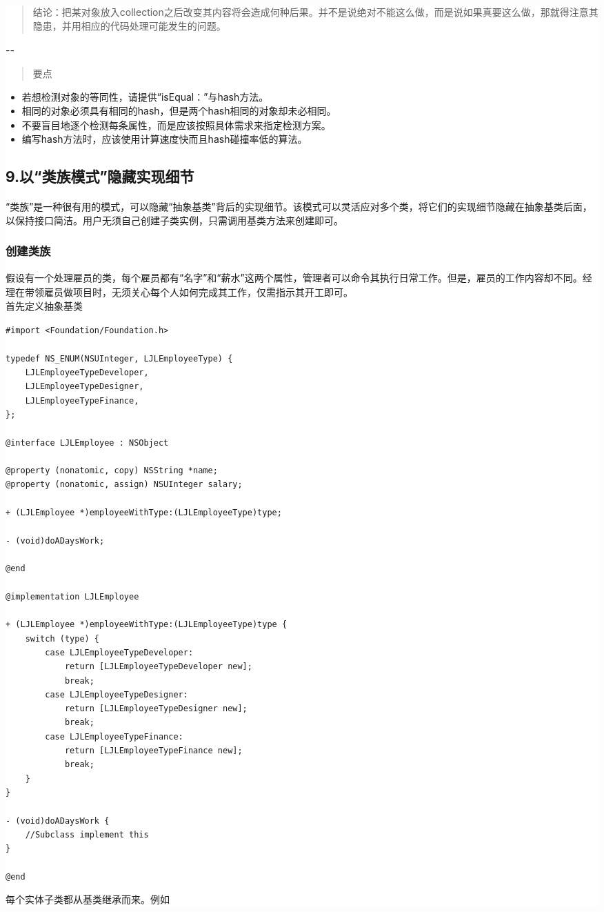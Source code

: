> 结论：把某对象放入collection之后改变其内容将会造成何种后果。并不是说绝对不能这么做，而是说如果真要这么做，那就得注意其隐患，并用相应的代码处理可能发生的问题。

--
> 要点
> 
* 若想检测对象的等同性，请提供“isEqual：”与hash方法。
* 相同的对象必须具有相同的hash，但是两个hash相同的对象却未必相同。
* 不要盲目地逐个检测每条属性，而是应该按照具体需求来指定检测方案。
* 编写hash方法时，应该使用计算速度快而且hash碰撞率低的算法。

## 9.以“类族模式”隐藏实现细节
“类族”是一种很有用的模式，可以隐藏“抽象基类”背后的实现细节。该模式可以灵活应对多个类，将它们的实现细节隐藏在抽象基类后面，以保持接口简洁。用户无须自己创建子类实例，只需调用基类方法来创建即可。
### 创建类族
假设有一个处理雇员的类，每个雇员都有“名字”和“薪水”这两个属性，管理者可以命令其执行日常工作。但是，雇员的工作内容却不同。经理在带领雇员做项目时，无须关心每个人如何完成其工作，仅需指示其开工即可。   
首先定义抽象基类

``` objc
#import <Foundation/Foundation.h>

typedef NS_ENUM(NSUInteger, LJLEmployeeType) {
    LJLEmployeeTypeDeveloper,
    LJLEmployeeTypeDesigner,
    LJLEmployeeTypeFinance,
};

@interface LJLEmployee : NSObject

@property (nonatomic, copy) NSString *name;
@property (nonatomic, assign) NSUInteger salary;

+ (LJLEmployee *)employeeWithType:(LJLEmployeeType)type;

- (void)doADaysWork;

@end

@implementation LJLEmployee

+ (LJLEmployee *)employeeWithType:(LJLEmployeeType)type {
    switch (type) {
        case LJLEmployeeTypeDeveloper:
            return [LJLEmployeeTypeDeveloper new];
            break;
        case LJLEmployeeTypeDesigner:
            return [LJLEmployeeTypeDesigner new];
            break;
        case LJLEmployeeTypeFinance:
            return [LJLEmployeeTypeFinance new];
            break;
    }
}

- (void)doADaysWork {
    //Subclass implement this
}

@end
```
每个实体子类都从基类继承而来。例如
